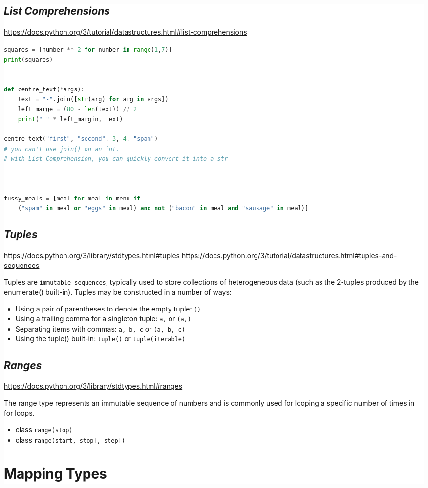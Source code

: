 


## *List Comprehensions*
https://docs.python.org/3/tutorial/datastructures.html#list-comprehensions

```python
squares = [number ** 2 for number in range(1,7)]
print(squares)


def centre_text(*args):
	text = "-".join([str(arg) for arg in args])
	left_marge = (80 - len(text)) // 2
	print(" " * left_margin, text)

centre_text("first", "second", 3, 4, "spam")
# you can't use join() on an int.
# with List Comprehension, you can quickly convert it into a str



fussy_meals = [meal for meal in menu if
	("spam" in meal or "eggs" in meal) and not ("bacon" in meal and "sausage" in meal)]
```



## *Tuples*
https://docs.python.org/3/library/stdtypes.html#tuples
https://docs.python.org/3/tutorial/datastructures.html#tuples-and-sequences

Tuples are `immutable sequences`, typically used to store collections of heterogeneous data (such as the 2-tuples produced by the enumerate() built-in).  Tuples may be constructed in a number of ways:

* Using a pair of parentheses to denote the empty tuple: `()`
* Using a trailing comma for a singleton tuple: `a,` or `(a,)`
* Separating items with commas: `a, b, c` or `(a, b, c)`
* Using the tuple() built-in: `tuple()` or `tuple(iterable)`



## *Ranges*
https://docs.python.org/3/library/stdtypes.html#ranges

The range type represents an immutable sequence of numbers and is commonly used for looping a specific number of times in for loops.

* class `range(stop)`
* class `range(start, stop[, step])`



# Mapping Types
